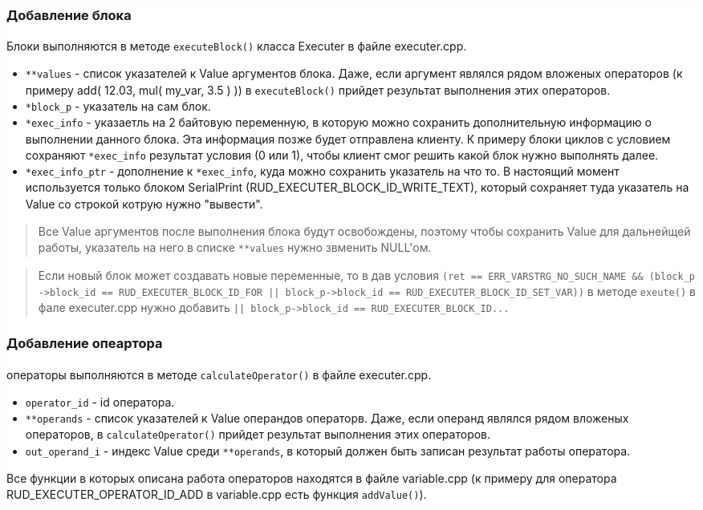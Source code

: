 ### Добавление блока

Блоки выполняются в методе `executeBlock()` класса Executer в файле executer.cpp.

* `**values` - список указателей к Value аргументов блока. Даже, если аргумент являлся рядом вложеных операторов (к примеру add( 12.03, mul( my_var, 3.5 ) )) в `executeBlock()` прийдет результат выполнения этих операторов.
* `*block_p` - указатель на сам блок.
* `*exec_info` - указаетль на 2 байтовую переменную, в которую можно сохранить дополнительную информацию о выполнении данного блока. Эта информация позже будет отправлена клиенту. К примеру блоки циклов с условием сохраняют `*exec_info` результат условия (0 или 1), чтобы клиент смог решить какой блок
нужно выполнять далее.
* `*exec_info_ptr` - дополнение к `*exec_info`, куда можно сохранить указатель на что то. В настоящий момент используется только блоком SerialPrint (RUD_EXECUTER_BLOCK_ID_WRITE_TEXT), который сохраняет туда указатель на Value со строкой котрую нужно "вывести".

> Все Value аргументов после выполнения блока будут освобождены, поэтому чтобы сохранить Value для дальнейщей работы, указатель на него в списке `**values` нужно звменить NULL'ом.

> Если новый блок может создавать новые переменные, то в дав условия `(ret == ERR_VARSTRG_NO_SUCH_NAME && (block_p->block_id == RUD_EXECUTER_BLOCK_ID_FOR || block_p->block_id == RUD_EXECUTER_BLOCK_ID_SET_VAR))` в методе `exeute()` в фале executer.cpp нужно добавить `|| block_p->block_id == RUD_EXECUTER_BLOCK_ID...`

### Добавление опеартора

операторы выполняются в методе `calculateOperator()` в файле executer.cpp.

- `operator_id` - id оператора.
- `**operands` - список указателей к Value операндов операторв. Даже, если операнд являлся рядом вложеных операторов, в `calculateOperator()` прийдет результат выполнения этих операторов.
- `out_operand_i` - индекс Value среди `**operands`, в который должен быть записан результат работы оператора.

Все функции в которых описана работа операторов находятся в файле variable.cpp (к примеру для оператора RUD_EXECUTER_OPERATOR_ID_ADD в variable.cpp есть функция `addValue()`).